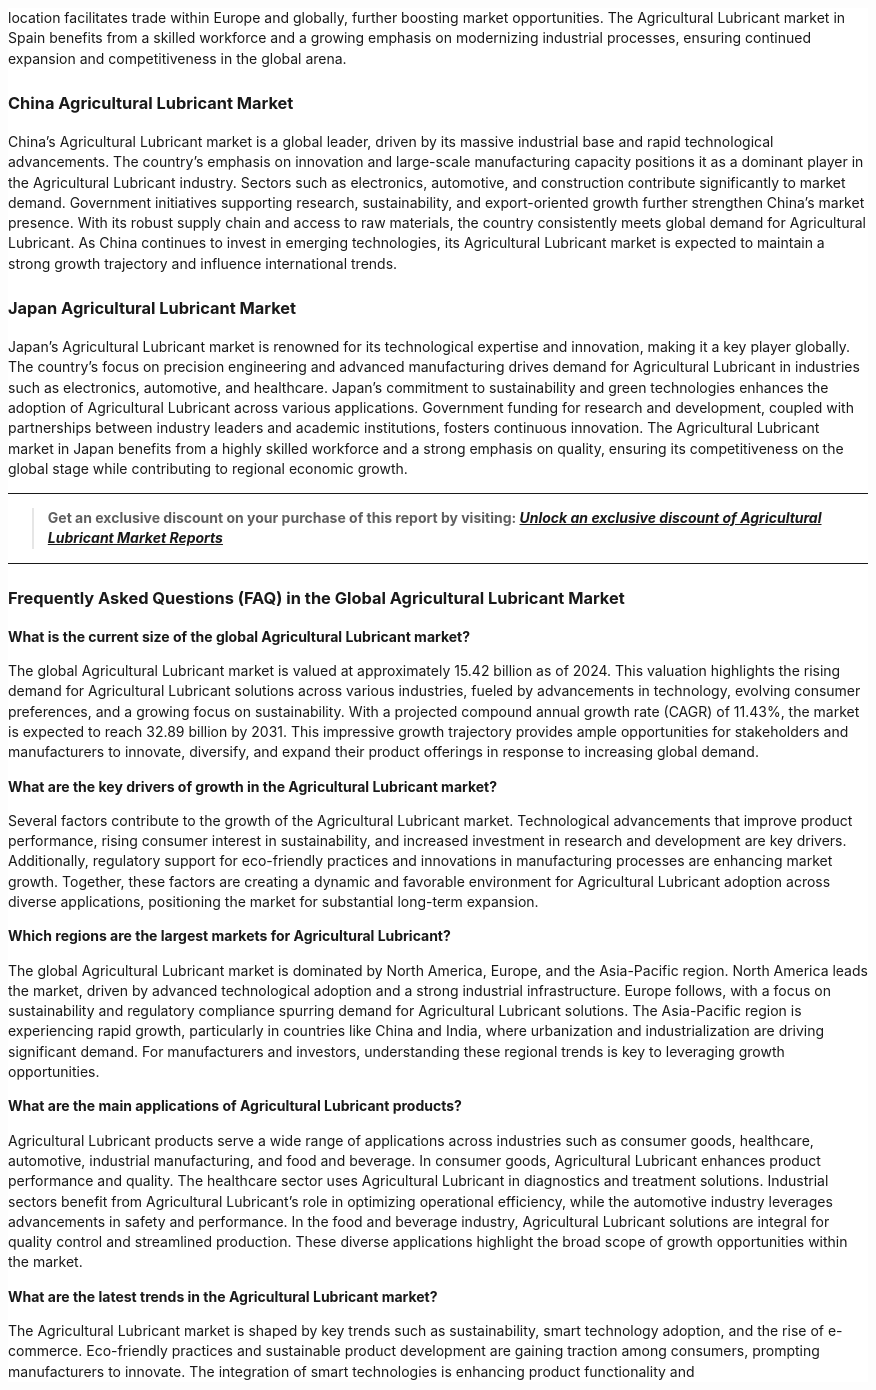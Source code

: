location facilitates trade within Europe and globally, further boosting market opportunities. The Agricultural Lubricant market in Spain benefits from a skilled workforce and a growing emphasis on modernizing industrial processes, ensuring continued expansion and competitiveness in the global arena.</p><h3>China Agricultural Lubricant Market</h3><p>China&rsquo;s Agricultural Lubricant market is a global leader, driven by its massive industrial base and rapid technological advancements. The country&rsquo;s emphasis on innovation and large-scale manufacturing capacity positions it as a dominant player in the Agricultural Lubricant industry. Sectors such as electronics, automotive, and construction contribute significantly to market demand. Government initiatives supporting research, sustainability, and export-oriented growth further strengthen China&rsquo;s market presence. With its robust supply chain and access to raw materials, the country consistently meets global demand for Agricultural Lubricant. As China continues to invest in emerging technologies, its Agricultural Lubricant market is expected to maintain a strong growth trajectory and influence international trends.</p><h3>Japan Agricultural Lubricant Market</h3><p>Japan&rsquo;s Agricultural Lubricant market is renowned for its technological expertise and innovation, making it a key player globally. The country&rsquo;s focus on precision engineering and advanced manufacturing drives demand for Agricultural Lubricant in industries such as electronics, automotive, and healthcare. Japan&rsquo;s commitment to sustainability and green technologies enhances the adoption of Agricultural Lubricant across various applications. Government funding for research and development, coupled with partnerships between industry leaders and academic institutions, fosters continuous innovation. The Agricultural Lubricant market in Japan benefits from a highly skilled workforce and a strong emphasis on quality, ensuring its competitiveness on the global stage while contributing to regional economic growth.</p><hr /><blockquote><p><strong>Get an exclusive discount on your purchase of this report by visiting: <em><a href="://marketresearchpulse.com/ask-for-discount/83779?utm_source=Github&amp;utm_medium=0111">Unlock an exclusive discount of Agricultural Lubricant Market Reports</a></em>&nbsp;</strong></p></blockquote><hr /><h3>Frequently Asked Questions (FAQ) in the Global Agricultural Lubricant Market</h3><p><strong>What is the current size of the global Agricultural Lubricant market?</strong></p><p>The global Agricultural Lubricant market is valued at approximately 15.42 billion as of 2024. This valuation highlights the rising demand for Agricultural Lubricant solutions across various industries, fueled by advancements in technology, evolving consumer preferences, and a growing focus on sustainability. With a projected compound annual growth rate (CAGR) of 11.43%, the market is expected to reach 32.89 billion by 2031. This impressive growth trajectory provides ample opportunities for stakeholders and manufacturers to innovate, diversify, and expand their product offerings in response to increasing global demand.</p><p><strong>What are the key drivers of growth in the Agricultural Lubricant market?</strong></p><p>Several factors contribute to the growth of the Agricultural Lubricant market. Technological advancements that improve product performance, rising consumer interest in sustainability, and increased investment in research and development are key drivers. Additionally, regulatory support for eco-friendly practices and innovations in manufacturing processes are enhancing market growth. Together, these factors are creating a dynamic and favorable environment for Agricultural Lubricant adoption across diverse applications, positioning the market for substantial long-term expansion.</p><p><strong>Which regions are the largest markets for Agricultural Lubricant?</strong></p><p>The global Agricultural Lubricant market is dominated by North America, Europe, and the Asia-Pacific region. North America leads the market, driven by advanced technological adoption and a strong industrial infrastructure. Europe follows, with a focus on sustainability and regulatory compliance spurring demand for Agricultural Lubricant solutions. The Asia-Pacific region is experiencing rapid growth, particularly in countries like China and India, where urbanization and industrialization are driving significant demand. For manufacturers and investors, understanding these regional trends is key to leveraging growth opportunities.</p><p><strong>What are the main applications of Agricultural Lubricant products?</strong></p><p>Agricultural Lubricant products serve a wide range of applications across industries such as consumer goods, healthcare, automotive, industrial manufacturing, and food and beverage. In consumer goods, Agricultural Lubricant enhances product performance and quality. The healthcare sector uses Agricultural Lubricant in diagnostics and treatment solutions. Industrial sectors benefit from Agricultural Lubricant&rsquo;s role in optimizing operational efficiency, while the automotive industry leverages advancements in safety and performance. In the food and beverage industry, Agricultural Lubricant solutions are integral for quality control and streamlined production. These diverse applications highlight the broad scope of growth opportunities within the market.</p><p><strong>What are the latest trends in the Agricultural Lubricant market?</strong></p><p>The Agricultural Lubricant market is shaped by key trends such as sustainability, smart technology adoption, and the rise of e-commerce. Eco-friendly practices and sustainable product development are gaining traction among consumers, prompting manufacturers to innovate. The integration of smart technologies is enhancing product functionality and